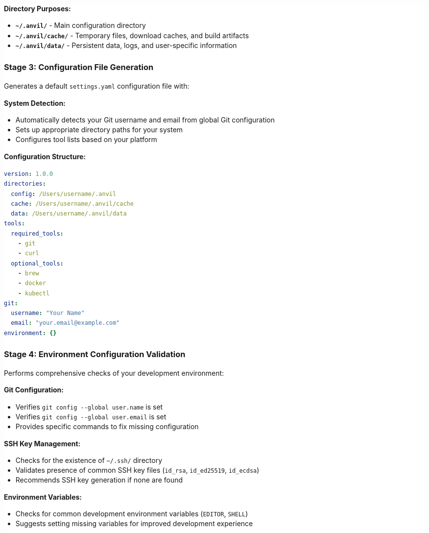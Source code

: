 **Directory Purposes:**

- **`~/.anvil/`** - Main configuration directory
- **`~/.anvil/cache/`** - Temporary files, download caches, and build artifacts
- **`~/.anvil/data/`** - Persistent data, logs, and user-specific information

### Stage 3: Configuration File Generation

Generates a default `settings.yaml` configuration file with:

**System Detection:**

- Automatically detects your Git username and email from global Git configuration
- Sets up appropriate directory paths for your system
- Configures tool lists based on your platform

**Configuration Structure:**

```yaml
version: 1.0.0
directories:
  config: /Users/username/.anvil
  cache: /Users/username/.anvil/cache
  data: /Users/username/.anvil/data
tools:
  required_tools:
    - git
    - curl
  optional_tools:
    - brew
    - docker
    - kubectl
git:
  username: "Your Name"
  email: "your.email@example.com"
environment: {}
```

### Stage 4: Environment Configuration Validation

Performs comprehensive checks of your development environment:

**Git Configuration:**

- Verifies `git config --global user.name` is set
- Verifies `git config --global user.email` is set
- Provides specific commands to fix missing configuration

**SSH Key Management:**

- Checks for the existence of `~/.ssh/` directory
- Validates presence of common SSH key files (`id_rsa`, `id_ed25519`, `id_ecdsa`)
- Recommends SSH key generation if none are found

**Environment Variables:**

- Checks for common development environment variables (`EDITOR`, `SHELL`)
- Suggests setting missing variables for improved development experience
